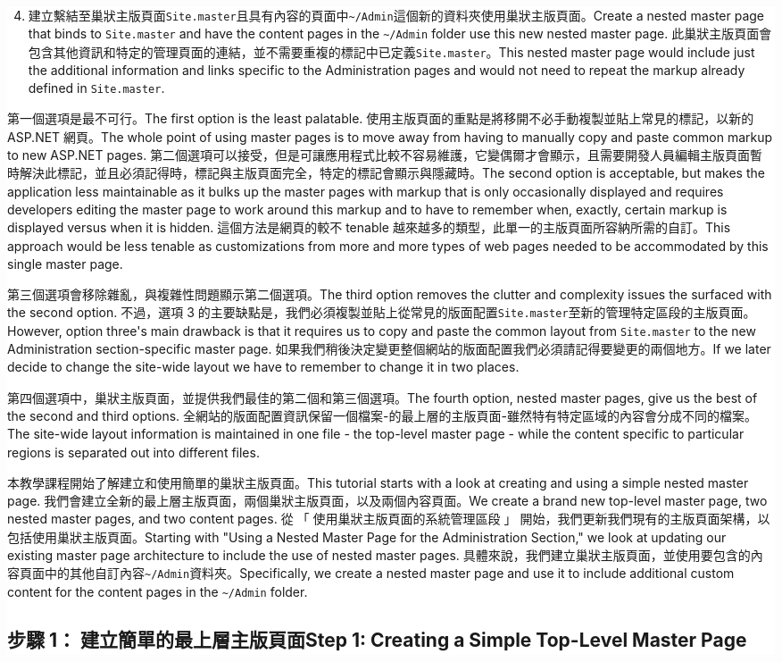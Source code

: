4. <span data-ttu-id="760ae-145">建立繫結至巢狀主版頁面`Site.master`且具有內容的頁面中`~/Admin`這個新的資料夾使用巢狀主版頁面。</span><span class="sxs-lookup"><span data-stu-id="760ae-145">Create a nested master page that binds to `Site.master` and have the content pages in the `~/Admin` folder use this new nested master page.</span></span> <span data-ttu-id="760ae-146">此巢狀主版頁面會包含其他資訊和特定的管理頁面的連結，並不需要重複的標記中已定義`Site.master`。</span><span class="sxs-lookup"><span data-stu-id="760ae-146">This nested master page would include just the additional information and links specific to the Administration pages and would not need to repeat the markup already defined in `Site.master`.</span></span>

<span data-ttu-id="760ae-147">第一個選項是最不可行。</span><span class="sxs-lookup"><span data-stu-id="760ae-147">The first option is the least palatable.</span></span> <span data-ttu-id="760ae-148">使用主版頁面的重點是將移開不必手動複製並貼上常見的標記，以新的 ASP.NET 網頁。</span><span class="sxs-lookup"><span data-stu-id="760ae-148">The whole point of using master pages is to move away from having to manually copy and paste common markup to new ASP.NET pages.</span></span> <span data-ttu-id="760ae-149">第二個選項可以接受，但是可讓應用程式比較不容易維護，它變偶爾才會顯示，且需要開發人員編輯主版頁面暫時解決此標記，並且必須記得時，標記與主版頁面完全，特定的標記會顯示與隱藏時。</span><span class="sxs-lookup"><span data-stu-id="760ae-149">The second option is acceptable, but makes the application less maintainable as it bulks up the master pages with markup that is only occasionally displayed and requires developers editing the master page to work around this markup and to have to remember when, exactly, certain markup is displayed versus when it is hidden.</span></span> <span data-ttu-id="760ae-150">這個方法是網頁的較不 tenable 越來越多的類型，此單一的主版頁面所容納所需的自訂。</span><span class="sxs-lookup"><span data-stu-id="760ae-150">This approach would be less tenable as customizations from more and more types of web pages needed to be accommodated by this single master page.</span></span>

<span data-ttu-id="760ae-151">第三個選項會移除雜亂，與複雜性問題顯示第二個選項。</span><span class="sxs-lookup"><span data-stu-id="760ae-151">The third option removes the clutter and complexity issues the surfaced with the second option.</span></span> <span data-ttu-id="760ae-152">不過，選項 3 的主要缺點是，我們必須複製並貼上從常見的版面配置`Site.master`至新的管理特定區段的主版頁面。</span><span class="sxs-lookup"><span data-stu-id="760ae-152">However, option three's main drawback is that it requires us to copy and paste the common layout from `Site.master` to the new Administration section-specific master page.</span></span> <span data-ttu-id="760ae-153">如果我們稍後決定變更整個網站的版面配置我們必須請記得要變更的兩個地方。</span><span class="sxs-lookup"><span data-stu-id="760ae-153">If we later decide to change the site-wide layout we have to remember to change it in two places.</span></span>

<span data-ttu-id="760ae-154">第四個選項中，巢狀主版頁面，並提供我們最佳的第二個和第三個選項。</span><span class="sxs-lookup"><span data-stu-id="760ae-154">The fourth option, nested master pages, give us the best of the second and third options.</span></span> <span data-ttu-id="760ae-155">全網站的版面配置資訊保留一個檔案-的最上層的主版頁面-雖然特有特定區域的內容會分成不同的檔案。</span><span class="sxs-lookup"><span data-stu-id="760ae-155">The site-wide layout information is maintained in one file - the top-level master page - while the content specific to particular regions is separated out into different files.</span></span>

<span data-ttu-id="760ae-156">本教學課程開始了解建立和使用簡單的巢狀主版頁面。</span><span class="sxs-lookup"><span data-stu-id="760ae-156">This tutorial starts with a look at creating and using a simple nested master page.</span></span> <span data-ttu-id="760ae-157">我們會建立全新的最上層主版頁面，兩個巢狀主版頁面，以及兩個內容頁面。</span><span class="sxs-lookup"><span data-stu-id="760ae-157">We create a brand new top-level master page, two nested master pages, and two content pages.</span></span> <span data-ttu-id="760ae-158">從 「 使用巢狀主版頁面的系統管理區段 」 開始，我們更新我們現有的主版頁面架構，以包括使用巢狀主版頁面。</span><span class="sxs-lookup"><span data-stu-id="760ae-158">Starting with "Using a Nested Master Page for the Administration Section," we look at updating our existing master page architecture to include the use of nested master pages.</span></span> <span data-ttu-id="760ae-159">具體來說，我們建立巢狀主版頁面，並使用要包含的內容頁面中的其他自訂內容`~/Admin`資料夾。</span><span class="sxs-lookup"><span data-stu-id="760ae-159">Specifically, we create a nested master page and use it to include additional custom content for the content pages in the `~/Admin` folder.</span></span>

## <a name="step-1-creating-a-simple-top-level-master-page"></a><span data-ttu-id="760ae-160">步驟 1： 建立簡單的最上層主版頁面</span><span class="sxs-lookup"><span data-stu-id="760ae-160">Step 1: Creating a Simple Top-Level Master Page</span></span>
